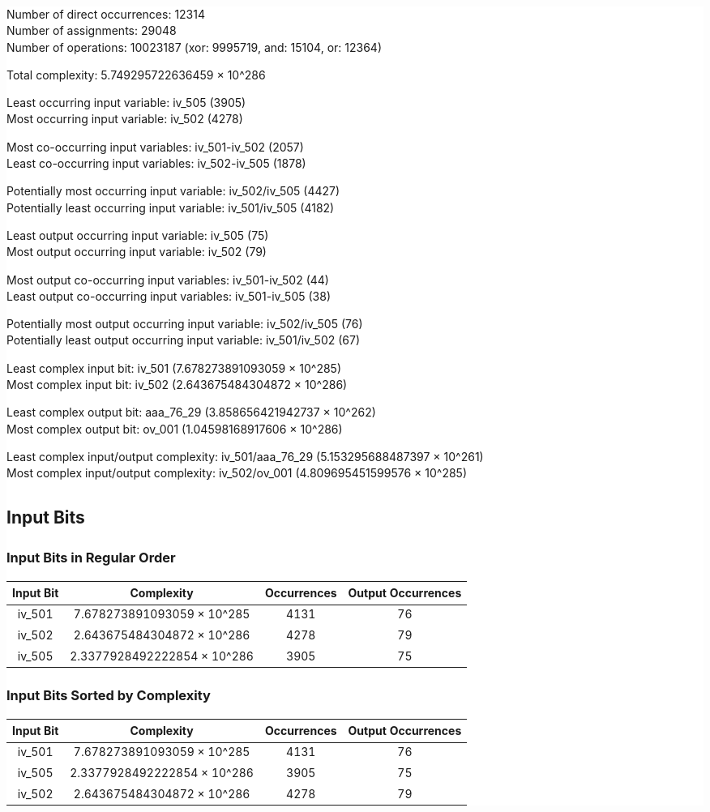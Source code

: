 Number of direct occurrences: 12314  
Number of assignments: 29048  
Number of operations: 10023187
(xor: 9995719,
and: 15104,
or: 12364)

Total complexity: 5.749295722636459 × 10^286

Least occurring input variable: iv_505 (3905)  
Most occurring input variable: iv_502 (4278)

Most co-occurring input variables: iv_501-iv_502 (2057)  
Least co-occurring input variables: iv_502-iv_505 (1878)

Potentially most occurring input variable: iv_502/iv_505 (4427)  
Potentially least occurring input variable: iv_501/iv_505 (4182)

Least output occurring input variable: iv_505 (75)  
Most output occurring input variable: iv_502 (79)

Most output co-occurring input variables: iv_501-iv_502 (44)  
Least output co-occurring input variables: iv_501-iv_505 (38)

Potentially most output occurring input variable: iv_502/iv_505 (76)  
Potentially least output occurring input variable: iv_501/iv_502 (67)

Least complex input bit: iv_501 (7.678273891093059 × 10^285)  
Most complex input bit: iv_502 (2.643675484304872 × 10^286)

Least complex output bit: aaa_76_29 (3.858656421942737 × 10^262)  
Most complex output bit: ov_001 (1.04598168917606 × 10^286)

Least complex input/output complexity: iv_501/aaa_76_29 (5.153295688487397 × 10^261)  
Most complex input/output complexity: iv_502/ov_001 (4.809695451599576 × 10^285)

## Input Bits

### Input Bits in Regular Order

| Input Bit | Complexity | Occurrences | Output Occurrences |
|:---------:|:----------:|:-----------:|:------------------:|
| iv_501 | 7.678273891093059 × 10^285 | 4131 | 76 |
| iv_502 | 2.643675484304872 × 10^286 | 4278 | 79 |
| iv_505 | 2.3377928492222854 × 10^286 | 3905 | 75 |

### Input Bits Sorted by Complexity

| Input Bit | Complexity | Occurrences | Output Occurrences |
|:---------:|:----------:|:-----------:|:------------------:|
| iv_501 | 7.678273891093059 × 10^285 | 4131 | 76 |
| iv_505 | 2.3377928492222854 × 10^286 | 3905 | 75 |
| iv_502 | 2.643675484304872 × 10^286 | 4278 | 79 |
